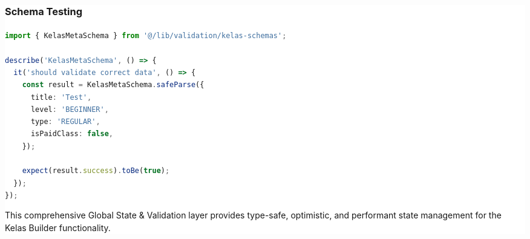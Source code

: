 ### Schema Testing
```typescript
import { KelasMetaSchema } from '@/lib/validation/kelas-schemas';

describe('KelasMetaSchema', () => {
  it('should validate correct data', () => {
    const result = KelasMetaSchema.safeParse({
      title: 'Test',
      level: 'BEGINNER',
      type: 'REGULAR',
      isPaidClass: false,
    });
    
    expect(result.success).toBe(true);
  });
});
```

This comprehensive Global State & Validation layer provides type-safe, optimistic, and performant state management for the Kelas Builder functionality.
